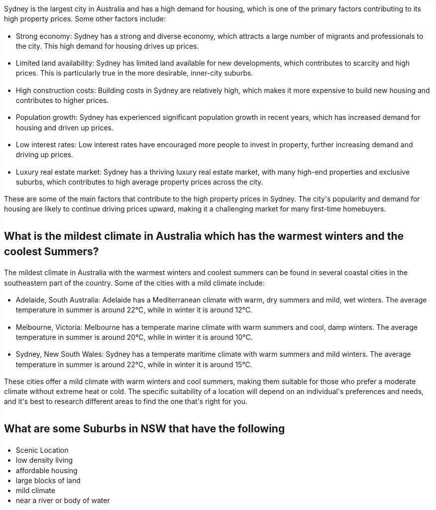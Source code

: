 Sydney is the largest city in Australia and has a high demand for housing, which is one of the primary factors contributing to its high property prices. Some other factors include:

* Strong economy: Sydney has a strong and diverse economy, which attracts a large number of migrants and professionals to the city. This high demand for housing drives up prices.

* Limited land availability: Sydney has limited land available for new developments, which contributes to scarcity and high prices. This is particularly true in the more desirable, inner-city suburbs.

* High construction costs: Building costs in Sydney are relatively high, which makes it more expensive to build new housing and contributes to higher prices.

* Population growth: Sydney has experienced significant population growth in recent years, which has increased demand for housing and driven up prices.

* Low interest rates: Low interest rates have encouraged more people to invest in property, further increasing demand and driving up prices.

* Luxury real estate market: Sydney has a thriving luxury real estate market, with many high-end properties and exclusive suburbs, which contributes to high average property prices across the city.

These are some of the main factors that contribute to the high property prices in Sydney. The city's popularity and demand for housing are likely to continue driving prices upward, making it a challenging market for many first-time homebuyers.


## What is the mildest climate in Australia which has the warmest winters and the coolest Summers?

The mildest climate in Australia with the warmest winters and coolest summers can be found in several coastal cities in the southeastern part of the country. Some of the cities with a mild climate include:

* Adelaide, South Australia: Adelaide has a Mediterranean climate with warm, dry summers and mild, wet winters. The average temperature in summer is around 22°C, while in winter it is around 12°C.

* Melbourne, Victoria: Melbourne has a temperate marine climate with warm summers and cool, damp winters. The average temperature in summer is around 20°C, while in winter it is around 10°C.

* Sydney, New South Wales: Sydney has a temperate maritime climate with warm summers and mild winters. The average temperature in summer is around 22°C, while in winter it is around 15°C.

These cities offer a mild climate with warm winters and cool summers, making them suitable for those who prefer a moderate climate without extreme heat or cold. The specific suitability of a location will depend on an individual's preferences and needs, and it's best to research different areas to find the one that's right for you.

## What are some Suburbs in NSW that have the following

* Scenic Location
* low density living
* affordable housing
* large blocks of land
* mild climate
* near a river or body of water
